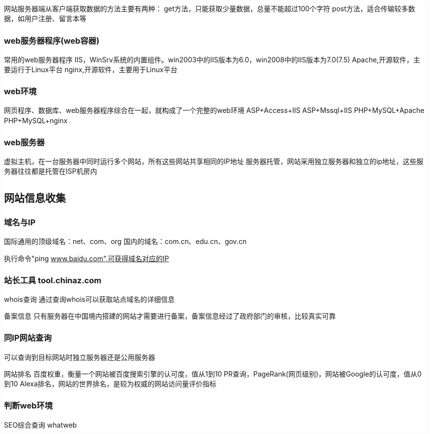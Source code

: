网站服务器端从客户端获取数据的方法主要有两种：
get方法，只能获取少量数据，总量不能超过100个字符
post方法，适合传输较多数据，如用户注册、留言本等

### web服务器程序(web容器)

常用的web服务器程序
IIS，WinSrv系统的内置组件。win2003中的IIS版本为6.0，win2008中的IIS版本为7.0(7.5)
Apache,开源软件，主要运行于Linux平台
nginx,开源软件，主要用于Linux平台

### web环境

网页程序、数据库、web服务器程序综合在一起，就构成了一个完整的web环境
ASP+Access+IIS
ASP+Mssql+IIS
PHP+MySQL+Apache
PHP+MySQL+nginx

### web服务器

虚拟主机，在一台服务器中同时运行多个网站，所有这些网站共享相同的IP地址
服务器托管，网站采用独立服务器和独立的ip地址，这些服务器往往都是托管在ISP机房内

## 网站信息收集

### 域名与IP

国际通用的顶级域名：net、com、org
国内的域名：com.cn、edu.cn、gov.cn

执行命令"ping www.baidu.com",可获得域名对应的IP

### 站长工具 tool.chinaz.com

whois查询
通过查询whois可以获取站点域名的详细信息

备案信息
只有服务器在中国境内搭建的网站才需要进行备案，备案信息经过了政府部门的审核，比较真实可靠

### 同IP网站查询

可以查询到目标网站时独立服务器还是公用服务器

网站排名
百度权重，衡量一个网站被百度搜索引擎的认可度，值从1到10
PR查询，PageRank(网页级别)，网站被Google的认可度，值从0到10
Alexa排名，网站的世界排名，是较为权威的网站访问量评价指标

### 判断web环境

SEO综合查询
whatweb
